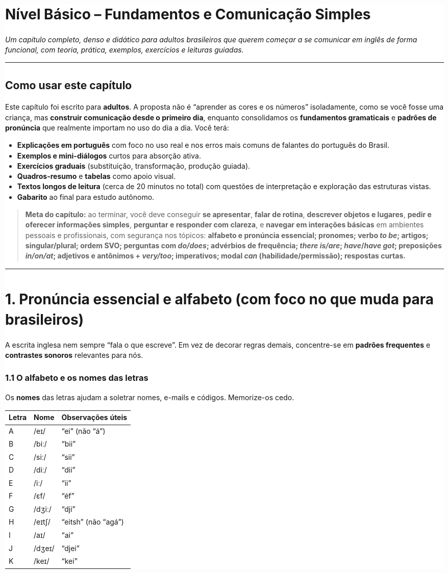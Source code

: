 # Nível Básico – Fundamentos e Comunicação Simples
*Um capítulo completo, denso e didático para adultos brasileiros que querem começar a se comunicar em inglês de forma funcional, com teoria, prática, exemplos, exercícios e leituras guiadas.*

---

## Como usar este capítulo

Este capítulo foi escrito para **adultos**. A proposta não é “aprender as cores e os números” isoladamente, como se você fosse uma criança, mas **construir comunicação desde o primeiro dia**, enquanto consolidamos os **fundamentos gramaticais** e **padrões de pronúncia** que realmente importam no uso do dia a dia. Você terá:

- **Explicações em português** com foco no uso real e nos erros mais comuns de falantes do português do Brasil.
- **Exemplos e mini-diálogos** curtos para absorção ativa.
- **Exercícios graduais** (substituição, transformação, produção guiada).
- **Quadros-resumo** e **tabelas** como apoio visual.
- **Textos longos de leitura** (cerca de 20 minutos no total) com questões de interpretação e exploração das estruturas vistas.
- **Gabarito** ao final para estudo autônomo.

> **Meta do capítulo:** ao terminar, você deve conseguir **se apresentar**, **falar de rotina**, **descrever objetos e lugares**, **pedir e oferecer informações simples**, **perguntar e responder com clareza**, e **navegar em interações básicas** em ambientes pessoais e profissionais, com segurança nos tópicos: **alfabeto e pronúncia essencial; pronomes; verbo *to be*; artigos; singular/plural; ordem SVO; perguntas com *do/does*; advérbios de frequência; *there is/are*; *have*/*have got*; preposições *in/on/at*; adjetivos e antônimos + *very/too*; imperativos; modal *can* (habilidade/permissão); respostas curtas.**

---

# 1. Pronúncia essencial e alfabeto (com foco no que muda para brasileiros)

A escrita inglesa nem sempre “fala o que escreve”. Em vez de decorar regras demais, concentre-se em **padrões frequentes** e **contrastes sonoros** relevantes para nós.

### 1.1 O alfabeto e os nomes das letras
Os **nomes** das letras ajudam a soletrar nomes, e-mails e códigos. Memorize-os cedo.

| Letra | Nome | Observações úteis |
|---|---|---|
| A | /eɪ/ | “ei” (não “á”) |
| B | /biː/ | “bii” |
| C | /siː/ | “sii” |
| D | /diː/ | “dii” |
| E | /iː/ | “ii” |
| F | /ɛf/ | “éf” |
| G | /dʒiː/ | “dji” |
| H | /eɪtʃ/ | “eitsh” (não “agá”) |
| I | /aɪ/ | “ai” |
| J | /dʒeɪ/ | “djei” |
| K | /keɪ/ | “kei” |